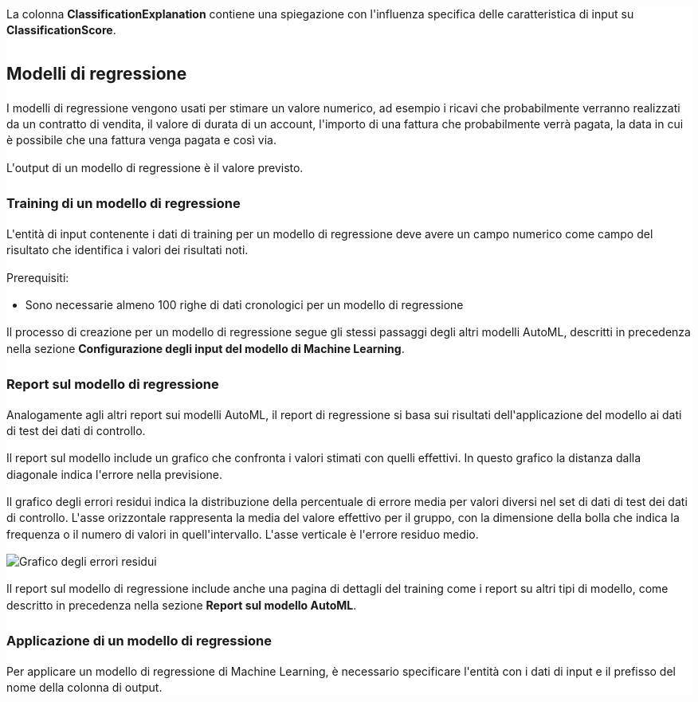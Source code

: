 La colonna **ClassificationExplanation** contiene una spiegazione con l'influenza specifica delle caratteristica di input su **ClassificationScore**.

## <a name="regression-models"></a>Modelli di regressione

I modelli di regressione vengono usati per stimare un valore numerico, ad esempio i ricavi che probabilmente verranno realizzati da un contratto di vendita, il valore di durata di un account, l'importo di una fattura che probabilmente verrà pagata, la data in cui è possibile che una fattura venga pagata e così via.

L'output di un modello di regressione è il valore previsto.

### <a name="training-a-regression-model"></a>Training di un modello di regressione

L'entità di input contenente i dati di training per un modello di regressione deve avere un campo numerico come campo del risultato che identifica i valori dei risultati noti.

Prerequisiti:

- Sono necessarie almeno 100 righe di dati cronologici per un modello di regressione

Il processo di creazione per un modello di regressione segue gli stessi passaggi degli altri modelli AutoML, descritti in precedenza nella sezione **Configurazione degli input del modello di Machine Learning**.

### <a name="regression-model-report"></a>Report sul modello di regressione

Analogamente agli altri report sui modelli AutoML, il report di regressione si basa sui risultati dell'applicazione del modello ai dati di test dei dati di controllo.

Il report sul modello include un grafico che confronta i valori stimati con quelli effettivi. In questo grafico la distanza dalla diagonale indica l'errore nella previsione.

Il grafico degli errori residui indica la distribuzione della percentuale di errore media per valori diversi nel set di dati di test dei dati di controllo. L'asse orizzontale rappresenta la media del valore effettivo per il gruppo, con la dimensione della bolla che indica la frequenza o il numero di valori in quell'intervallo. L'asse verticale è l'errore residuo medio.

![Grafico degli errori residui](media/service-machine-learning-automated/automated-machine-learning-power-bi-18.png)

Il report sul modello di regressione include anche una pagina di dettagli del training come i report su altri tipi di modello, come descritto in precedenza nella sezione **Report sul modello AutoML**.

### <a name="applying-a-regression-model"></a>Applicazione di un modello di regressione

Per applicare un modello di regressione di Machine Learning, è necessario specificare l'entità con i dati di input e il prefisso del nome della colonna di output.
